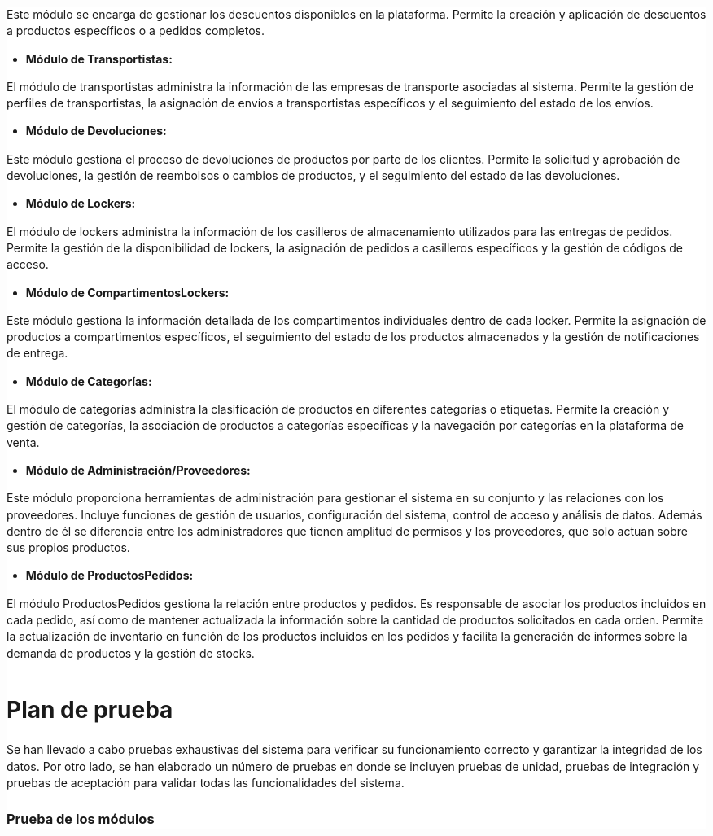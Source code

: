 Este módulo se encarga de gestionar los descuentos disponibles en la plataforma. Permite la creación y aplicación de descuentos a productos específicos o a pedidos completos.

- **Módulo de Transportistas:**

 El módulo de transportistas administra la información de las empresas de transporte asociadas al sistema. Permite la gestión de perfiles de transportistas, la asignación de envíos a transportistas específicos y el seguimiento del estado de los envíos.

- **Módulo de Devoluciones:**

Este módulo gestiona el proceso de devoluciones de productos por parte de los clientes. Permite la solicitud y aprobación de devoluciones, la gestión de reembolsos o cambios de productos, y el seguimiento del estado de las devoluciones.

- **Módulo de Lockers:**

 El módulo de lockers administra la información de los casilleros de almacenamiento utilizados para las entregas de pedidos. Permite la gestión de la disponibilidad de lockers, la asignación de pedidos a casilleros específicos y la gestión de códigos de acceso.

- **Módulo de CompartimentosLockers:**

 Este módulo gestiona la información detallada de los compartimentos individuales dentro de cada locker. Permite la asignación de productos a compartimentos específicos, el seguimiento del estado de los productos almacenados y la gestión de notificaciones de entrega.

- **Módulo de Categorías:**

 El módulo de categorías administra la clasificación de productos en diferentes categorías o etiquetas. Permite la creación y gestión de categorías, la asociación de productos a categorías específicas y la navegación por categorías en la plataforma de venta.

- **Módulo de Administración/Proveedores:**

 Este módulo proporciona herramientas de administración para gestionar el sistema en su conjunto y las relaciones con los proveedores. Incluye funciones de gestión de usuarios, configuración del sistema, control de acceso y análisis de datos. Además dentro de él se diferencia entre los administradores que tienen amplitud de permisos y los proveedores, que solo actuan sobre sus propios productos.

- **Módulo de ProductosPedidos:**

 El módulo ProductosPedidos gestiona la relación entre productos y pedidos. Es responsable de asociar los productos incluidos en cada pedido, así como de mantener actualizada la información sobre la cantidad de productos solicitados en cada orden. Permite la actualización de inventario en función de los productos incluidos en los pedidos y facilita la generación de informes sobre la demanda de productos y la gestión de stocks.


# Plan de prueba

Se han llevado a cabo pruebas exhaustivas del sistema para verificar su funcionamiento correcto y garantizar la integridad de los datos. Por otro lado, se han elaborado un número de pruebas en donde se incluyen pruebas de unidad, pruebas de integración y pruebas de aceptación para validar todas las funcionalidades del sistema.


### Prueba de los módulos 
